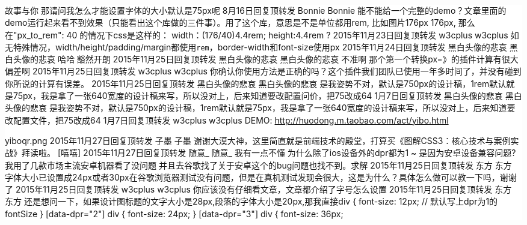 故事与你
那请问我怎么才能设置字体的大小默认是75px呢
8月16日回复顶转发
Bonnie
Bonnie
能不能给一个完整的demo？文章里面的demo运行起来看不到效果（只能看出这个库做的三件事）。用了这个库，意思是不是单位都用rem, 比如图片176px 176px, 那么在"px_to_rem": 40 的情况下css是这样的： width：(176/40)4.4rem; height:4.4rem ?
2015年11月23日回复顶转发
w3cplus
w3cplus
如无特殊情况，width/height/padding/margin都使用`rem`，border-width和font-size使用px
2015年11月24日回复顶转发
黑白头像的悲哀
黑白头像的悲哀
哈哈 豁然开朗
2015年11月25日回复顶转发
黑白头像的悲哀
黑白头像的悲哀
不准啊 那个第一个转换px=》的插件计算有很大偏差啊
2015年11月25日回复顶转发
w3cplus
w3cplus
你确认你使用方法是正确的吗？这个插件我们团队已使用一年多时间了，并没有碰到你所说的计算有误差。
2015年11月25日回复顶转发
黑白头像的悲哀
黑白头像的悲哀
是我姿势不对，默认是750px的设计稿，1rem默认就是75px，我是拿了一张640宽度的设计稿来写，所以没对上，后来知道要改配置问价，把75改成64
1月7日回复顶转发
黑白头像的悲哀
黑白头像的悲哀
是我姿势不对，默认是750px的设计稿，1rem默认就是75px，我是拿了一张640宽度的设计稿来写，所以没对上，后来知道要改配置文件，把75改成64
1月7日回复顶转发
w3cplus
w3cplus
DEMO: http://huodong.m.taobao.com/act/yibo.html

yiboqr.png
2015年11月27日回复顶转发
子墨
子墨
谢谢大漠大神，这里简直就是前端技术的殿堂，打算买《图解CSS3：核心技术与案例实战》拜读啦。 [嘻嘻]
2015年11月27日回复顶转发
随意_
随意_
我有一点不懂 为什么除了ios设备外的dpr都为1 ~ 是因为安卓设备兼容问题? 我用了几款市场主流安卓机器看了没问题 并且去谷歌找了关于安卓这个的bug问题也找不到。求解
2015年11月25日回复顶转发
东方
东方
字体大小已设置成24px或者30px在谷歌浏览器测试没有问题，但是在真机测试发现会很大，这是为什么？具体怎么做可以教一下吗，谢谢了
2015年11月25日回复顶转发
w3cplus
w3cplus
你应该没有仔细看文章，文章都介绍了字号怎么设置
2015年11月25日回复顶转发
东方
东方
还是想问一下，如果设计图标题的文字大小是28px,段落的字体大小是20px,那我直接div {
font-size: 12px; // 默认写上dpr为1的fontSize
}
[data-dpr="2"] div {
font-size: 24px;
}
[data-dpr="3"] div {
font-size: 36px;